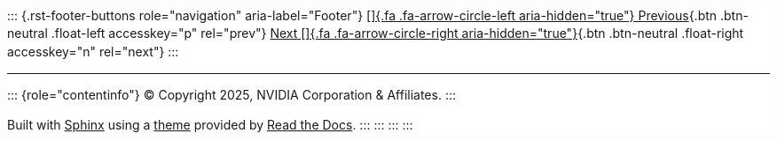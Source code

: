 ::: {.rst-footer-buttons role="navigation" aria-label="Footer"}
[[]{.fa .fa-arrow-circle-left aria-hidden="true"}
Previous](quantum_fourier_transform.html "Quantum Fourier Transform"){.btn
.btn-neutral .float-left accesskey="p" rel="prev"} [Next []{.fa
.fa-arrow-circle-right
aria-hidden="true"}](quantum_volume.html "Quantum Volume"){.btn
.btn-neutral .float-right accesskey="n" rel="next"}
:::

------------------------------------------------------------------------

::: {role="contentinfo"}
© Copyright 2025, NVIDIA Corporation & Affiliates.
:::

Built with [Sphinx](https://www.sphinx-doc.org/) using a
[theme](https://github.com/readthedocs/sphinx_rtd_theme) provided by
[Read the Docs](https://readthedocs.org).
:::
:::
:::
:::
